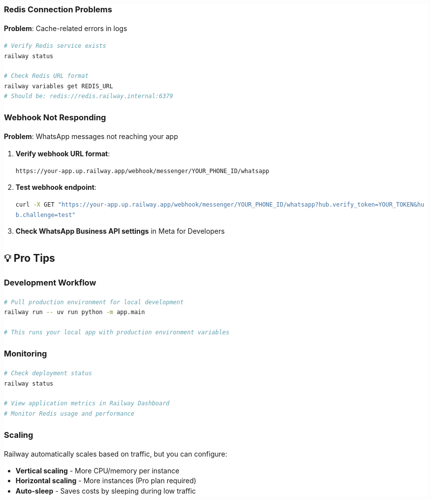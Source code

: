 ### Redis Connection Problems

**Problem**: Cache-related errors in logs
```bash
# Verify Redis service exists
railway status

# Check Redis URL format
railway variables get REDIS_URL
# Should be: redis://redis.railway.internal:6379
```

### Webhook Not Responding

**Problem**: WhatsApp messages not reaching your app

1. **Verify webhook URL format**:
   ```
   https://your-app.up.railway.app/webhook/messenger/YOUR_PHONE_ID/whatsapp
   ```

2. **Test webhook endpoint**:
   ```bash
   curl -X GET "https://your-app.up.railway.app/webhook/messenger/YOUR_PHONE_ID/whatsapp?hub.verify_token=YOUR_TOKEN&hub.challenge=test"
   ```

3. **Check WhatsApp Business API settings** in Meta for Developers

## 💡 Pro Tips

### Development Workflow

```bash
# Pull production environment for local development
railway run -- uv run python -m app.main

# This runs your local app with production environment variables
```

### Monitoring

```bash
# Check deployment status
railway status

# View application metrics in Railway Dashboard
# Monitor Redis usage and performance
```

### Scaling

Railway automatically scales based on traffic, but you can configure:

- **Vertical scaling** - More CPU/memory per instance
- **Horizontal scaling** - More instances (Pro plan required)
- **Auto-sleep** - Saves costs by sleeping during low traffic
